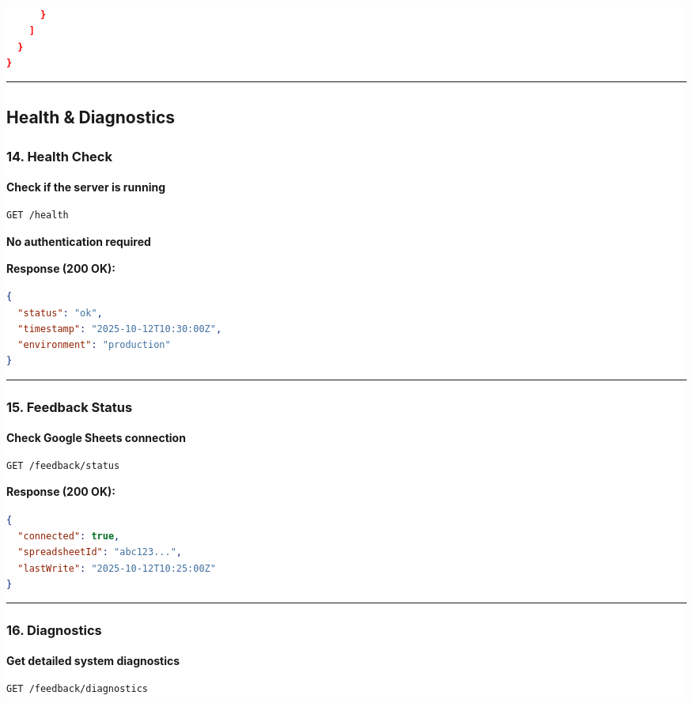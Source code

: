 ```json
      }
    ]
  }
}
```

---

## Health & Diagnostics

### 14. Health Check

**Check if the server is running**

```http
GET /health
```

**No authentication required**

**Response (200 OK):**
```json
{
  "status": "ok",
  "timestamp": "2025-10-12T10:30:00Z",
  "environment": "production"
}
```

---

### 15. Feedback Status

**Check Google Sheets connection**

```http
GET /feedback/status
```

**Response (200 OK):**
```json
{
  "connected": true,
  "spreadsheetId": "abc123...",
  "lastWrite": "2025-10-12T10:25:00Z"
}
```

---

### 16. Diagnostics

**Get detailed system diagnostics**

```http
GET /feedback/diagnostics
```
